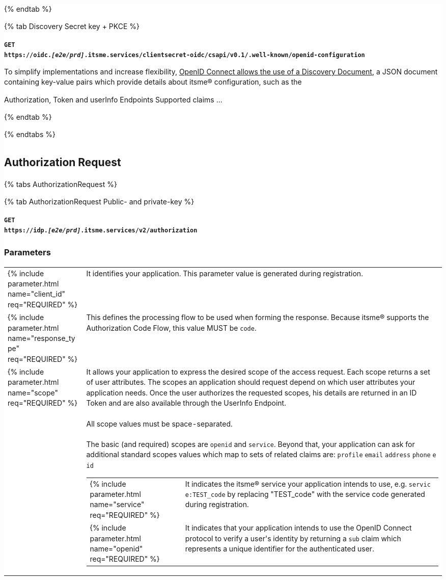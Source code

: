{% endtab %}

{% tab Discovery Secret key + PKCE %}

<b><code>GET https://oidc.<i><b>[e2e/prd]</b></i>.itsme.services/clientsecret-oidc/csapi/v0.1/.well-known/openid-configuration</code></b>

To simplify implementations and increase flexibility, <a href="https://openid.net/specs/openid-connect-discovery-1_0.html" target="blank">OpenID Connect allows the use of a Discovery Document</a>, a JSON document containing key-value pairs which provide details about itsme® configuration, such as the

<tabul>
  <tabli>Authorization, Token and userInfo Endpoints</tabli>
  <tabli>Supported claims</tabli>
  <tabli>...</tabli>
</tabul>

{% endtab %}

{% endtabs %}


<a id="AuthNReq"></a>
## Authorization Request

{% tabs AuthorizationRequest %}

{% tab AuthorizationRequest Public- and private-key %}

<b><code>GET https://idp.<i><b>[e2e/prd]</b></i>.itsme.services/v2/authorization</code></b>

### Parameters

<table>
  <tbody>
    <tr>
      <td>{% include parameter.html name="client_id" req="REQUIRED" %}</td>
      <td>It identifies your application. This parameter value is generated during registration.</td>
    </tr>
     <tr>
      <td>{% include parameter.html name="response_type" req="REQUIRED" %}</td>
      <td>This defines the processing flow to be used when forming the response. Because itsme® supports the Authorization Code Flow, this value MUST be <code>code</code>.</td>
    </tr>
    <tr>
      <td>{% include parameter.html name="scope" req="REQUIRED" %}</td>
      <td>
        It allows your application to express the desired scope of the access request. Each scope returns a set of user attributes. The scopes an application should request depend on which user attributes your application needs. Once the user authorizes the requested scopes, his details are returned in an ID Token and are also available through the UserInfo Endpoint.<br><br>All scope values must be space-separated.<br><br>The basic (and required) scopes are <code>openid</code> and <code>service</code>. Beyond that, your application can ask for additional standard scopes values which map to sets of related claims are: <code>profile</code> <code>email</code> <code>address</code> <code>phone</code> <code>eid</code><br />
        <table>
          <tr>
            <td>{% include parameter.html name="service" req="REQUIRED" %}</td><td>It indicates the itsme® service your application intends to use, e.g. <code>service:TEST_code</code> by replacing "TEST_code" with the service code generated during registration.</td>
          </tr>
          <tr>
            <td>{% include parameter.html name="openid" req="REQUIRED" %}</td><td>It indicates that your application intends to use the OpenID Connect protocol to verify a user's identity by returning a <code>sub</code> claim which represents a unique identifier for the authenticated user.</td>
          </tr>
          <tr>
